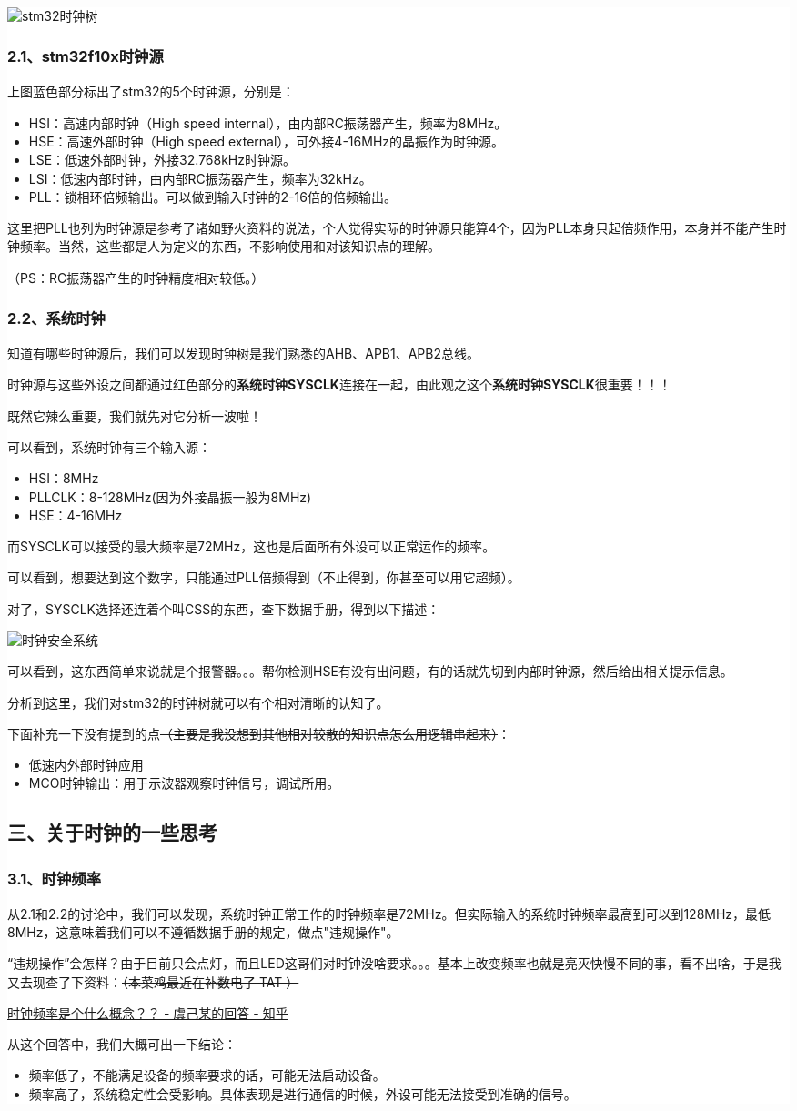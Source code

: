 ![stm32时钟树](https://photos-1302100213.cos.ap-guangzhou.myqcloud.com/imgs/Blog/stm32%E6%97%B6%E9%92%9F%E6%A0%91.png)

### 2.1、stm32f10x时钟源

上图蓝色部分标出了stm32的5个时钟源，分别是：
- HSI：高速内部时钟（High speed internal），由内部RC振荡器产生，频率为8MHz。
- HSE：高速外部时钟（High speed external），可外接4-16MHz的晶振作为时钟源。
- LSE：低速外部时钟，外接32.768kHz时钟源。
- LSI：低速内部时钟，由内部RC振荡器产生，频率为32kHz。
- PLL：锁相环倍频输出。可以做到输入时钟的2-16倍的倍频输出。

这里把PLL也列为时钟源是参考了诸如野火资料的说法，个人觉得实际的时钟源只能算4个，因为PLL本身只起倍频作用，本身并不能产生时钟频率。当然，这些都是人为定义的东西，不影响使用和对该知识点的理解。

（PS：RC振荡器产生的时钟精度相对较低。）

### 2.2、系统时钟

知道有哪些时钟源后，我们可以发现时钟树是我们熟悉的AHB、APB1、APB2总线。

时钟源与这些外设之间都通过红色部分的**系统时钟SYSCLK**连接在一起，由此观之这个**系统时钟SYSCLK**很重要！！！

既然它辣么重要，我们就先对它分析一波啦！

可以看到，系统时钟有三个输入源：
- HSI：8MHz
- PLLCLK：8-128MHz(因为外接晶振一般为8MHz)
- HSE：4-16MHz

而SYSCLK可以接受的最大频率是72MHz，这也是后面所有外设可以正常运作的频率。

可以看到，想要达到这个数字，只能通过PLL倍频得到（不止得到，你甚至可以用它超频）。

对了，SYSCLK选择还连着个叫CSS的东西，查下数据手册，得到以下描述：

![时钟安全系统](https://photos-1302100213.cos.ap-guangzhou.myqcloud.com/imgs/Blog/%E6%97%B6%E9%92%9F%E5%AE%89%E5%85%A8%E7%B3%BB%E7%BB%9F.png)

可以看到，这东西简单来说就是个报警器。。。帮你检测HSE有没有出问题，有的话就先切到内部时钟源，然后给出相关提示信息。

分析到这里，我们对stm32的时钟树就可以有个相对清晰的认知了。

下面补充一下没有提到的点~~（主要是我没想到其他相对较散的知识点怎么用逻辑串起来）~~：

- 低速内外部时钟应用
- MCO时钟输出：用于示波器观察时钟信号，调试所用。

## 三、关于时钟的一些思考

### 3.1、时钟频率

从2.1和2.2的讨论中，我们可以发现，系统时钟正常工作的时钟频率是72MHz。但实际输入的系统时钟频率最高到可以到128MHz，最低8MHz，这意味着我们可以不遵循数据手册的规定，做点"违规操作"。

“违规操作”会怎样？由于目前只会点灯，而且LED这哥们对时钟没啥要求。。。基本上改变频率也就是亮灭快慢不同的事，看不出啥，于是我又去现查了下资料：~~（本菜鸡最近在补数电了 TAT ）~~

[时钟频率是个什么概念？？ - 虞己某的回答 - 知乎 ](https://www.zhihu.com/question/29685396/answer/145507426)

从这个回答中，我们大概可出一下结论：
- 频率低了，不能满足设备的频率要求的话，可能无法启动设备。
- 频率高了，系统稳定性会受影响。具体表现是进行通信的时候，外设可能无法接受到准确的信号。
